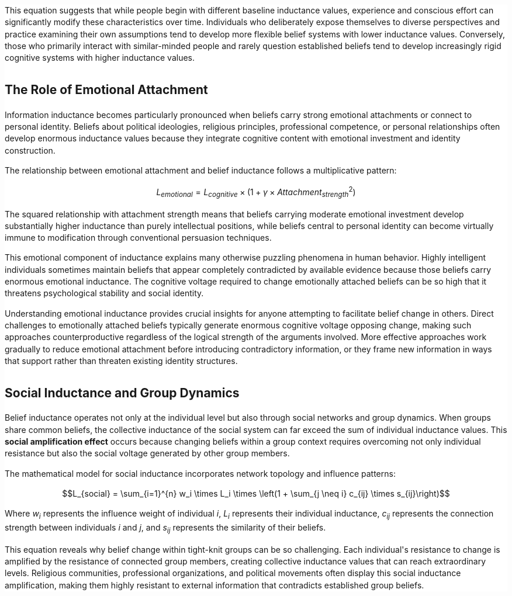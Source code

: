This equation suggests that while people begin with different baseline inductance values, experience and conscious effort can significantly modify these characteristics over time. Individuals who deliberately expose themselves to diverse perspectives and practice examining their own assumptions tend to develop more flexible belief systems with lower inductance values. Conversely, those who primarily interact with similar-minded people and rarely question established beliefs tend to develop increasingly rigid cognitive systems with higher inductance values.

## The Role of Emotional Attachment

Information inductance becomes particularly pronounced when beliefs carry strong emotional attachments or connect to personal identity. Beliefs about political ideologies, religious principles, professional competence, or personal relationships often develop enormous inductance values because they integrate cognitive content with emotional investment and identity construction.

The relationship between emotional attachment and belief inductance follows a multiplicative pattern:

$$L_{emotional} = L_{cognitive} \times (1 + \gamma \times Attachment_{strength}^2)$$

The squared relationship with attachment strength means that beliefs carrying moderate emotional investment develop substantially higher inductance than purely intellectual positions, while beliefs central to personal identity can become virtually immune to modification through conventional persuasion techniques.

This emotional component of inductance explains many otherwise puzzling phenomena in human behavior. Highly intelligent individuals sometimes maintain beliefs that appear completely contradicted by available evidence because those beliefs carry enormous emotional inductance. The cognitive voltage required to change emotionally attached beliefs can be so high that it threatens psychological stability and social identity.

Understanding emotional inductance provides crucial insights for anyone attempting to facilitate belief change in others. Direct challenges to emotionally attached beliefs typically generate enormous cognitive voltage opposing change, making such approaches counterproductive regardless of the logical strength of the arguments involved. More effective approaches work gradually to reduce emotional attachment before introducing contradictory information, or they frame new information in ways that support rather than threaten existing identity structures.

## Social Inductance and Group Dynamics

Belief inductance operates not only at the individual level but also through social networks and group dynamics. When groups share common beliefs, the collective inductance of the social system can far exceed the sum of individual inductance values. This **social amplification effect** occurs because changing beliefs within a group context requires overcoming not only individual resistance but also the social voltage generated by other group members.

The mathematical model for social inductance incorporates network topology and influence patterns:

$$L_{social} = \sum_{i=1}^{n} w_i \times L_i \times \left(1 + \sum_{j \neq i} c_{ij} \times s_{ij}\right)$$

Where $w_i$ represents the influence weight of individual $i$, $L_i$ represents their individual inductance, $c_{ij}$ represents the connection strength between individuals $i$ and $j$, and $s_{ij}$ represents the similarity of their beliefs.

This equation reveals why belief change within tight-knit groups can be so challenging. Each individual's resistance to change is amplified by the resistance of connected group members, creating collective inductance values that can reach extraordinary levels. Religious communities, professional organizations, and political movements often display this social inductance amplification, making them highly resistant to external information that contradicts established group beliefs.
